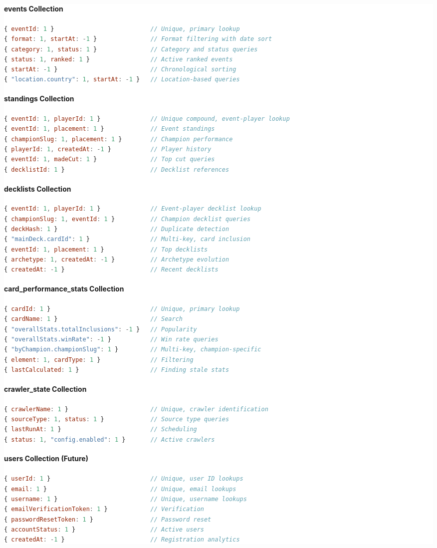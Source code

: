 #### events Collection
```javascript
{ eventId: 1 }                           // Unique, primary lookup
{ format: 1, startAt: -1 }               // Format filtering with date sort
{ category: 1, status: 1 }               // Category and status queries
{ status: 1, ranked: 1 }                 // Active ranked events
{ startAt: -1 }                          // Chronological sorting
{ "location.country": 1, startAt: -1 }   // Location-based queries
```

#### standings Collection
```javascript
{ eventId: 1, playerId: 1 }              // Unique compound, event-player lookup
{ eventId: 1, placement: 1 }             // Event standings
{ championSlug: 1, placement: 1 }        // Champion performance
{ playerId: 1, createdAt: -1 }           // Player history
{ eventId: 1, madeCut: 1 }               // Top cut queries
{ decklistId: 1 }                        // Decklist references
```

#### decklists Collection
```javascript
{ eventId: 1, playerId: 1 }              // Event-player decklist lookup
{ championSlug: 1, eventId: 1 }          // Champion decklist queries
{ deckHash: 1 }                          // Duplicate detection
{ "mainDeck.cardId": 1 }                 // Multi-key, card inclusion
{ eventId: 1, placement: 1 }             // Top decklists
{ archetype: 1, createdAt: -1 }          // Archetype evolution
{ createdAt: -1 }                        // Recent decklists
```

#### card_performance_stats Collection
```javascript
{ cardId: 1 }                            // Unique, primary lookup
{ cardName: 1 }                          // Search
{ "overallStats.totalInclusions": -1 }   // Popularity
{ "overallStats.winRate": -1 }           // Win rate queries
{ "byChampion.championSlug": 1 }         // Multi-key, champion-specific
{ element: 1, cardType: 1 }              // Filtering
{ lastCalculated: 1 }                    // Finding stale stats
```

#### crawler_state Collection
```javascript
{ crawlerName: 1 }                       // Unique, crawler identification
{ sourceType: 1, status: 1 }             // Source type queries
{ lastRunAt: 1 }                         // Scheduling
{ status: 1, "config.enabled": 1 }       // Active crawlers
```

#### users Collection (Future)
```javascript
{ userId: 1 }                            // Unique, user ID lookups
{ email: 1 }                             // Unique, email lookups
{ username: 1 }                          // Unique, username lookups
{ emailVerificationToken: 1 }            // Verification
{ passwordResetToken: 1 }                // Password reset
{ accountStatus: 1 }                     // Active users
{ createdAt: -1 }                        // Registration analytics
```
